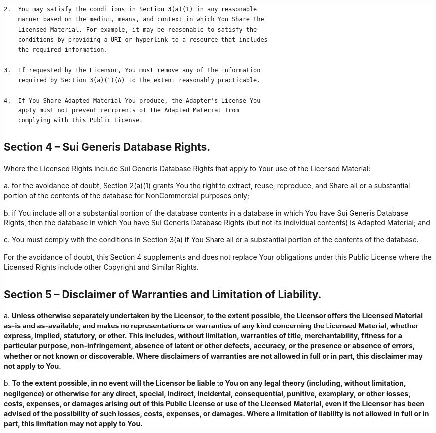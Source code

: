     2.  You may satisfy the conditions in Section 3(a)(1) in any reasonable
        manner based on the medium, means, and context in which You Share the
        Licensed Material. For example, it may be reasonable to satisfy the
        conditions by providing a URI or hyperlink to a resource that includes
        the required information.

    3.  If requested by the Licensor, You must remove any of the information
        required by Section 3(a)(1)(A) to the extent reasonably practicable.

    4.  If You Share Adapted Material You produce, the Adapter's License You
        apply must not prevent recipients of the Adapted Material from
        complying with this Public License.


Section 4 – Sui Generis Database Rights.
----------------------------------------

Where the Licensed Rights include Sui Generis Database Rights that apply to
Your use of the Licensed Material:

a.  for the avoidance of doubt, Section 2(a)(1) grants You the right to
extract, reuse, reproduce, and Share all or a substantial portion of the
contents of the database for NonCommercial purposes only;

b.  if You include all or a substantial portion of the database contents in a
database in which You have Sui Generis Database Rights, then the database in
which You have Sui Generis Database Rights (but not its individual contents) is
Adapted Material; and

c.  You must comply with the conditions in Section 3(a) if You Share all or a
substantial portion of the contents of the database.

For the avoidance of doubt, this Section 4 supplements and does not replace
Your obligations under this Public License where the Licensed Rights include
other Copyright and Similar Rights.

Section 5 – Disclaimer of Warranties and Limitation of Liability.
-----------------------------------------------------------------

a.  **Unless otherwise separately undertaken by the Licensor, to the extent
possible, the Licensor offers the Licensed Material as-is and as-available, and
makes no representations or warranties of any kind concerning the Licensed
Material, whether express, implied, statutory, or other. This includes, without
limitation, warranties of title, merchantability, fitness for a particular
purpose, non-infringement, absence of latent or other defects, accuracy, or the
presence or absence of errors, whether or not known or discoverable. Where
disclaimers of warranties are not allowed in full or in part, this disclaimer
may not apply to You.**

b.  **To the extent possible, in no event will the Licensor be liable to You on
any legal theory (including, without limitation, negligence) or otherwise for
any direct, special, indirect, incidental, consequential, punitive, exemplary,
or other losses, costs, expenses, or damages arising out of this Public License
or use of the Licensed Material, even if the Licensor has been advised of the
possibility of such losses, costs, expenses, or damages. Where a limitation of
liability is not allowed in full or in part, this limitation may not apply to
You.**
